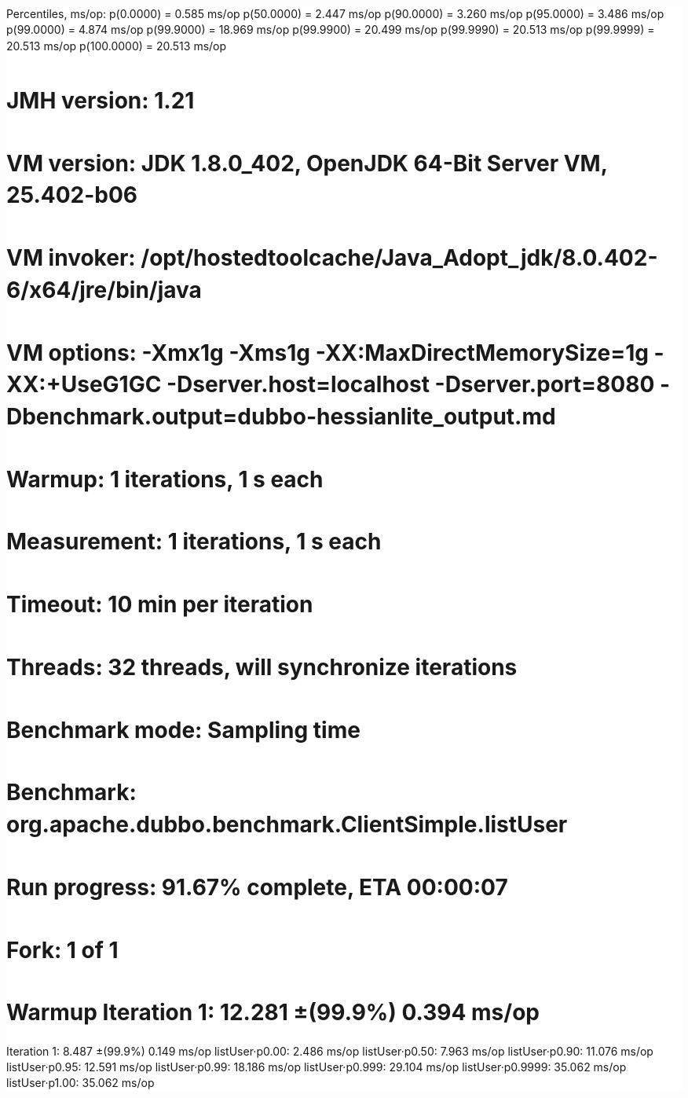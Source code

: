   Percentiles, ms/op:
      p(0.0000) =      0.585 ms/op
     p(50.0000) =      2.447 ms/op
     p(90.0000) =      3.260 ms/op
     p(95.0000) =      3.486 ms/op
     p(99.0000) =      4.874 ms/op
     p(99.9000) =     18.969 ms/op
     p(99.9900) =     20.499 ms/op
     p(99.9990) =     20.513 ms/op
     p(99.9999) =     20.513 ms/op
    p(100.0000) =     20.513 ms/op


# JMH version: 1.21
# VM version: JDK 1.8.0_402, OpenJDK 64-Bit Server VM, 25.402-b06
# VM invoker: /opt/hostedtoolcache/Java_Adopt_jdk/8.0.402-6/x64/jre/bin/java
# VM options: -Xmx1g -Xms1g -XX:MaxDirectMemorySize=1g -XX:+UseG1GC -Dserver.host=localhost -Dserver.port=8080 -Dbenchmark.output=dubbo-hessianlite_output.md
# Warmup: 1 iterations, 1 s each
# Measurement: 1 iterations, 1 s each
# Timeout: 10 min per iteration
# Threads: 32 threads, will synchronize iterations
# Benchmark mode: Sampling time
# Benchmark: org.apache.dubbo.benchmark.ClientSimple.listUser

# Run progress: 91.67% complete, ETA 00:00:07
# Fork: 1 of 1
# Warmup Iteration   1: 12.281 ±(99.9%) 0.394 ms/op
Iteration   1: 8.487 ±(99.9%) 0.149 ms/op
                 listUser·p0.00:   2.486 ms/op
                 listUser·p0.50:   7.963 ms/op
                 listUser·p0.90:   11.076 ms/op
                 listUser·p0.95:   12.591 ms/op
                 listUser·p0.99:   18.186 ms/op
                 listUser·p0.999:  29.104 ms/op
                 listUser·p0.9999: 35.062 ms/op
                 listUser·p1.00:   35.062 ms/op
